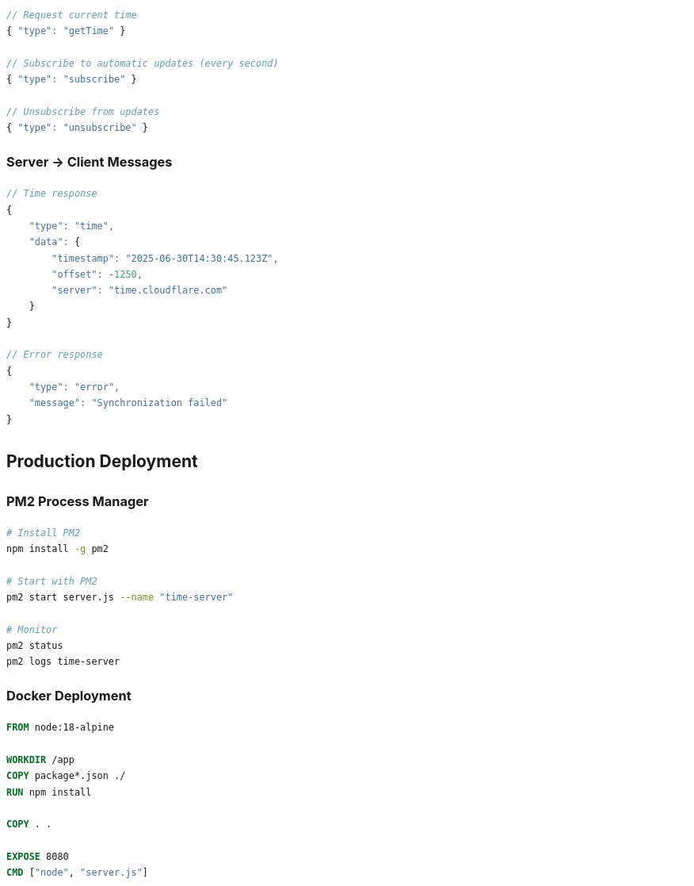 ```javascript
// Request current time
{ "type": "getTime" }

// Subscribe to automatic updates (every second)
{ "type": "subscribe" }

// Unsubscribe from updates
{ "type": "unsubscribe" }
```

### Server → Client Messages

```javascript
// Time response
{
    "type": "time",
    "data": {
        "timestamp": "2025-06-30T14:30:45.123Z",
        "offset": -1250,
        "server": "time.cloudflare.com"
    }
}

// Error response
{
    "type": "error",
    "message": "Synchronization failed"
}
```

## Production Deployment

### PM2 Process Manager

```bash
# Install PM2
npm install -g pm2

# Start with PM2
pm2 start server.js --name "time-server"

# Monitor
pm2 status
pm2 logs time-server
```

### Docker Deployment

```dockerfile
FROM node:18-alpine

WORKDIR /app
COPY package*.json ./
RUN npm install

COPY . .

EXPOSE 8080
CMD ["node", "server.js"]
```
